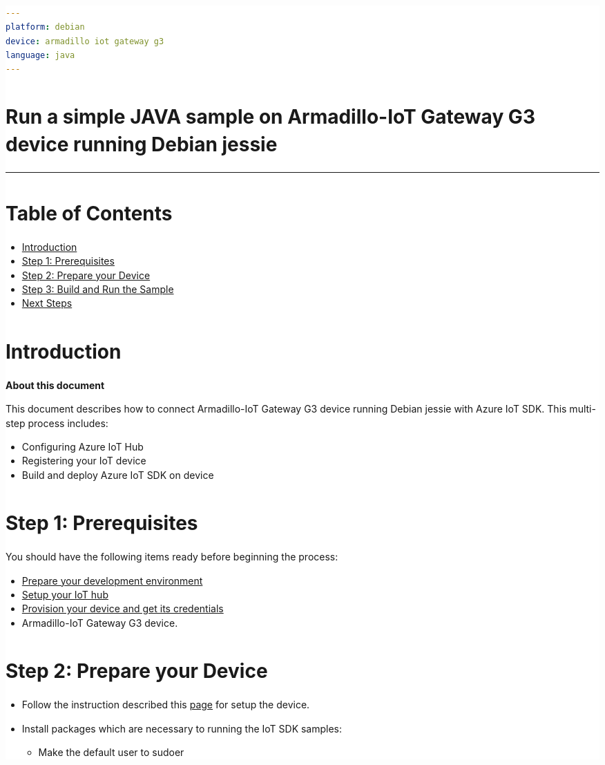 ```yaml
---
platform: debian
device: armadillo iot gateway g3
language: java
---
```


Run a simple JAVA sample on Armadillo-IoT Gateway G3 device running Debian jessie
===
---

# Table of Contents

-   [Introduction](#Introduction)
-   [Step 1: Prerequisites](#Prerequisites)
-   [Step 2: Prepare your Device](#PrepareDevice)
-   [Step 3: Build and Run the Sample](#Build)
-   [Next Steps](#NextSteps)

<a name="Introduction"/></a>
# Introduction

**About this document**

This document describes how to connect Armadillo-IoT Gateway G3 device running Debian jessie with Azure IoT SDK. This multi-step process includes:
-   Configuring Azure IoT Hub
-   Registering your IoT device
-   Build and deploy Azure IoT SDK on device

<a name="Prerequisites"></a>
# Step 1: Prerequisites

You should have the following items ready before beginning the process:

-   [Prepare your development environment](#Prepare_dev_env)
-   [Setup your IoT hub][lnk-setup-iot-hub]
-   [Provision your device and get its credentials][lnk-manage-iot-hub]
-   Armadillo-IoT Gateway G3 device.

<a name="PrepareDevice"></a>
# Step 2: Prepare your Device
-   Follow the instruction described this [page](http://manual.atmark-techno.com/armadillo-iot/armadillo-iotg-std_startup_guide_ja-2.3.4/) for setup the device.

-   Install packages which are necessary to running the IoT SDK samples:

    -   Make the default user to sudoer


[Manage cloud device messaging with iothub-explorer]: https://docs.microsoft.com/en-us/azure/iot-hub/iot-hub-explorer-cloud-device-messaging
[Save IoT Hub messages to Azure data storage]: https://docs.microsoft.com/en-us/azure/iot-hub/iot-hub-store-data-in-azure-table-storage
[Use Power BI to visualize real-time sensor data from Azure IoT Hub]: https://docs.microsoft.com/en-us/azure/iot-hub/iot-hub-live-data-visualization-in-power-bi
[Use Azure Web Apps to visualize real-time sensor data from Azure IoT Hub]: https://docs.microsoft.com/en-us/azure/iot-hub/iot-hub-live-data-visualization-in-web-apps
[Weather forecast using the sensor data from your IoT hub in Azure Machine Learning]: https://docs.microsoft.com/en-us/azure/iot-hub/iot-hub-weather-forecast-machine-learning
[Remote monitoring and notifications with Logic Apps]: https://docs.microsoft.com/en-us/azure/iot-hub/iot-hub-monitoring-notifications-with-azure-logic-apps
[setup-devbox-linux]: https://github.com/Azure/azure-iot-sdk-java/blob/master/doc/java-devbox-setup.md
[lnk-setup-iot-hub]: ../setup_iothub.md
[lnk-manage-iot-hub]: ../manage_iot_hub.md